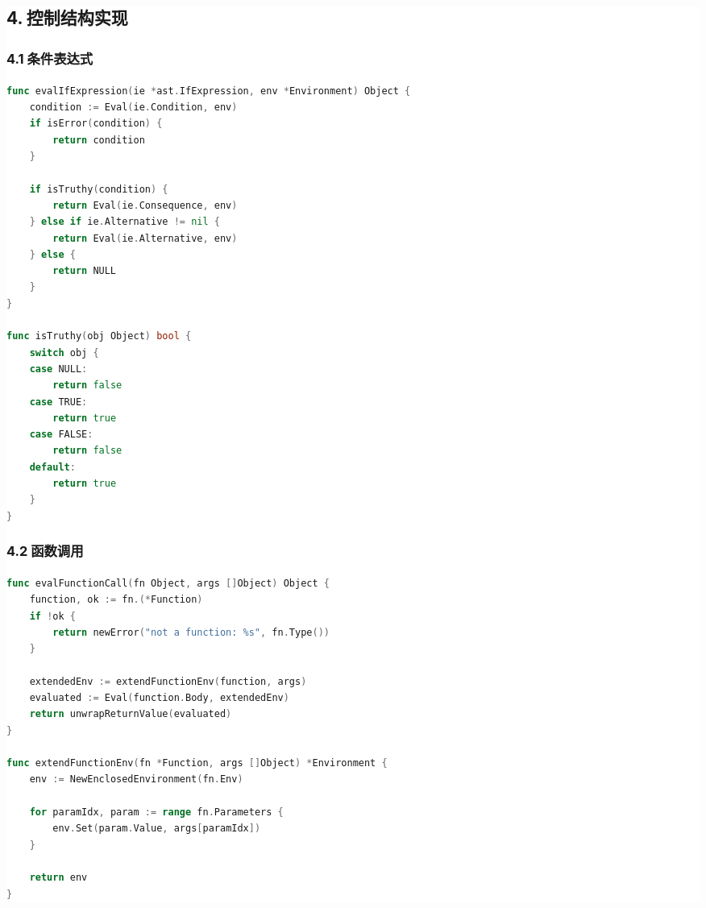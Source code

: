 ## 4. 控制结构实现

### 4.1 条件表达式
```go
func evalIfExpression(ie *ast.IfExpression, env *Environment) Object {
    condition := Eval(ie.Condition, env)
    if isError(condition) {
        return condition
    }
    
    if isTruthy(condition) {
        return Eval(ie.Consequence, env)
    } else if ie.Alternative != nil {
        return Eval(ie.Alternative, env)
    } else {
        return NULL
    }
}

func isTruthy(obj Object) bool {
    switch obj {
    case NULL:
        return false
    case TRUE:
        return true
    case FALSE:
        return false
    default:
        return true
    }
}
```

### 4.2 函数调用
```go
func evalFunctionCall(fn Object, args []Object) Object {
    function, ok := fn.(*Function)
    if !ok {
        return newError("not a function: %s", fn.Type())
    }
    
    extendedEnv := extendFunctionEnv(function, args)
    evaluated := Eval(function.Body, extendedEnv)
    return unwrapReturnValue(evaluated)
}

func extendFunctionEnv(fn *Function, args []Object) *Environment {
    env := NewEnclosedEnvironment(fn.Env)
    
    for paramIdx, param := range fn.Parameters {
        env.Set(param.Value, args[paramIdx])
    }
    
    return env
}
```
